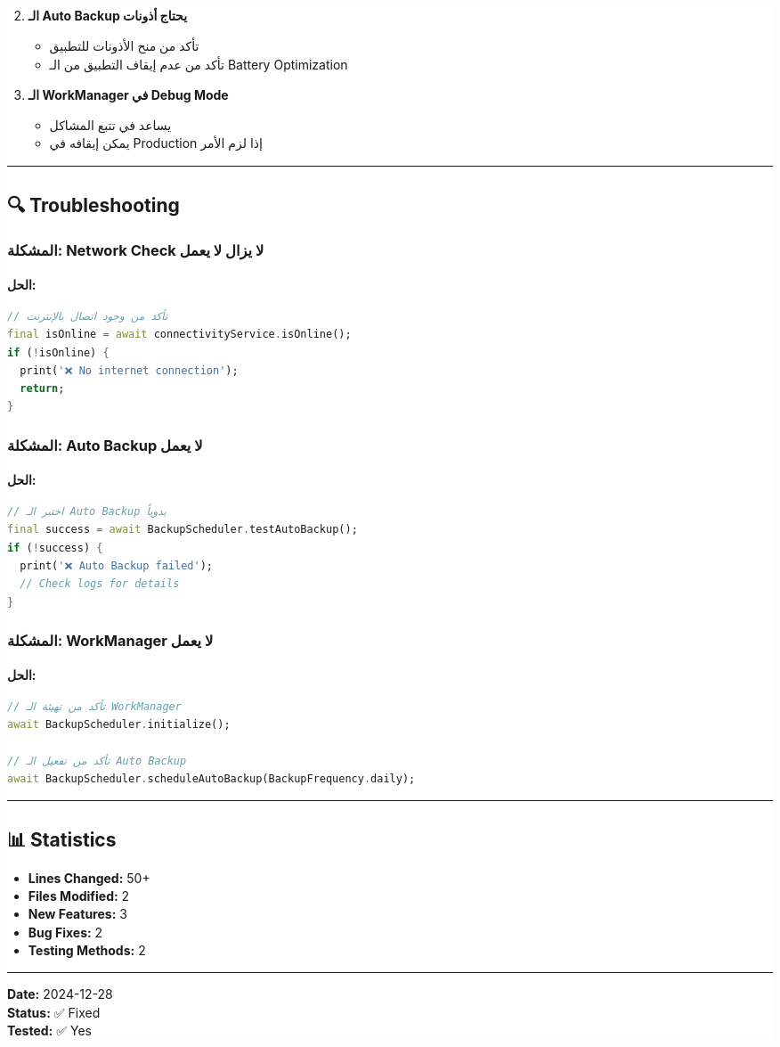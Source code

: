 2. **الـ Auto Backup يحتاج أذونات**
   - تأكد من منح الأذونات للتطبيق
   - تأكد من عدم إيقاف التطبيق من الـ Battery Optimization

3. **الـ WorkManager في Debug Mode**
   - يساعد في تتبع المشاكل
   - يمكن إيقافه في Production إذا لزم الأمر

---

## 🔍 Troubleshooting

### المشكلة: Network Check لا يزال لا يعمل

**الحل:**
```dart
// تأكد من وجود اتصال بالإنترنت
final isOnline = await connectivityService.isOnline();
if (!isOnline) {
  print('❌ No internet connection');
  return;
}
```

### المشكلة: Auto Backup لا يعمل

**الحل:**
```dart
// اختبر الـ Auto Backup يدوياً
final success = await BackupScheduler.testAutoBackup();
if (!success) {
  print('❌ Auto Backup failed');
  // Check logs for details
}
```

### المشكلة: WorkManager لا يعمل

**الحل:**
```dart
// تأكد من تهيئة الـ WorkManager
await BackupScheduler.initialize();

// تأكد من تفعيل الـ Auto Backup
await BackupScheduler.scheduleAutoBackup(BackupFrequency.daily);
```

---

## 📊 Statistics

- **Lines Changed:** 50+
- **Files Modified:** 2
- **New Features:** 3
- **Bug Fixes:** 2
- **Testing Methods:** 2

---

**Date:** 2024-12-28  
**Status:** ✅ Fixed  
**Tested:** ✅ Yes

